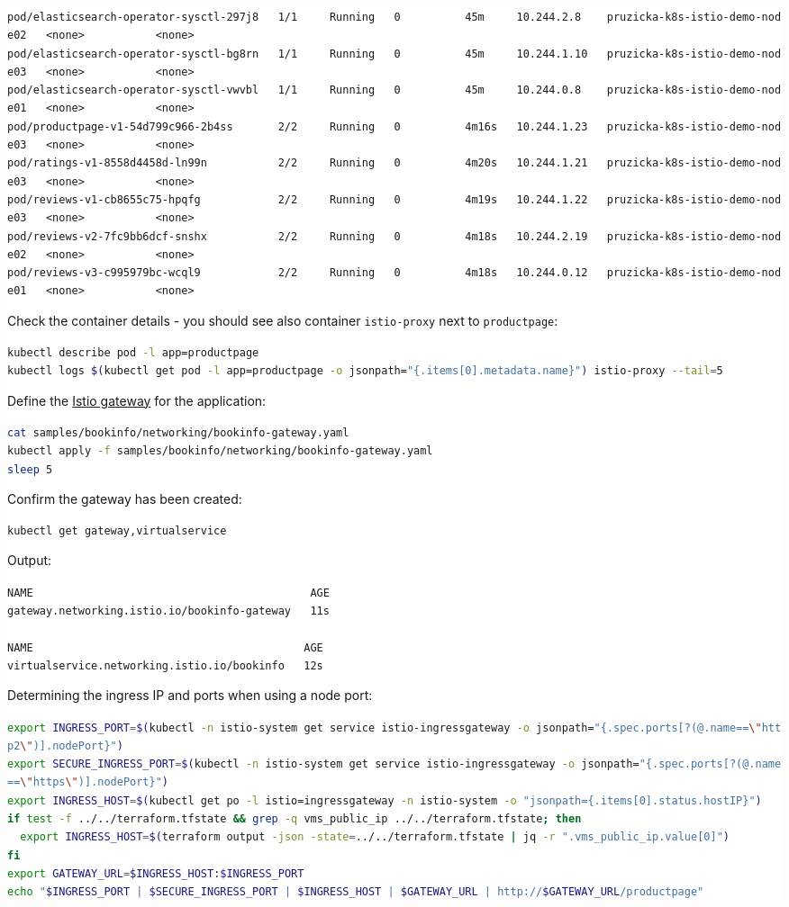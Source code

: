 ```shell
pod/elasticsearch-operator-sysctl-297j8   1/1     Running   0          45m     10.244.2.8    pruzicka-k8s-istio-demo-node02   <none>           <none>
pod/elasticsearch-operator-sysctl-bg8rn   1/1     Running   0          45m     10.244.1.10   pruzicka-k8s-istio-demo-node03   <none>           <none>
pod/elasticsearch-operator-sysctl-vwvbl   1/1     Running   0          45m     10.244.0.8    pruzicka-k8s-istio-demo-node01   <none>           <none>
pod/productpage-v1-54d799c966-2b4ss       2/2     Running   0          4m16s   10.244.1.23   pruzicka-k8s-istio-demo-node03   <none>           <none>
pod/ratings-v1-8558d4458d-ln99n           2/2     Running   0          4m20s   10.244.1.21   pruzicka-k8s-istio-demo-node03   <none>           <none>
pod/reviews-v1-cb8655c75-hpqfg            2/2     Running   0          4m19s   10.244.1.22   pruzicka-k8s-istio-demo-node03   <none>           <none>
pod/reviews-v2-7fc9bb6dcf-snshx           2/2     Running   0          4m18s   10.244.2.19   pruzicka-k8s-istio-demo-node02   <none>           <none>
pod/reviews-v3-c995979bc-wcql9            2/2     Running   0          4m18s   10.244.0.12   pruzicka-k8s-istio-demo-node01   <none>           <none>
```

Check the container details - you should see also container `istio-proxy` next
to `productpage`:

```bash
kubectl describe pod -l app=productpage
kubectl logs $(kubectl get pod -l app=productpage -o jsonpath="{.items[0].metadata.name}") istio-proxy --tail=5
```

Define the [Istio gateway](https://istio.io/docs/reference/config/networking/v1alpha3/gateway/)
for the application:

```bash
cat samples/bookinfo/networking/bookinfo-gateway.yaml
kubectl apply -f samples/bookinfo/networking/bookinfo-gateway.yaml
sleep 5
```

Confirm the gateway has been created:

```bash
kubectl get gateway,virtualservice
```

Output:

```shell
NAME                                           AGE
gateway.networking.istio.io/bookinfo-gateway   11s

NAME                                          AGE
virtualservice.networking.istio.io/bookinfo   12s
```

Determining the ingress IP and ports when using a node port:

```bash
export INGRESS_PORT=$(kubectl -n istio-system get service istio-ingressgateway -o jsonpath="{.spec.ports[?(@.name==\"http2\")].nodePort}")
export SECURE_INGRESS_PORT=$(kubectl -n istio-system get service istio-ingressgateway -o jsonpath="{.spec.ports[?(@.name==\"https\")].nodePort}")
export INGRESS_HOST=$(kubectl get po -l istio=ingressgateway -n istio-system -o "jsonpath={.items[0].status.hostIP}")
if test -f ../../terraform.tfstate && grep -q vms_public_ip ../../terraform.tfstate; then
  export INGRESS_HOST=$(terraform output -json -state=../../terraform.tfstate | jq -r ".vms_public_ip.value[0]")
fi
export GATEWAY_URL=$INGRESS_HOST:$INGRESS_PORT
echo "$INGRESS_PORT | $SECURE_INGRESS_PORT | $INGRESS_HOST | $GATEWAY_URL | http://$GATEWAY_URL/productpage"
```
